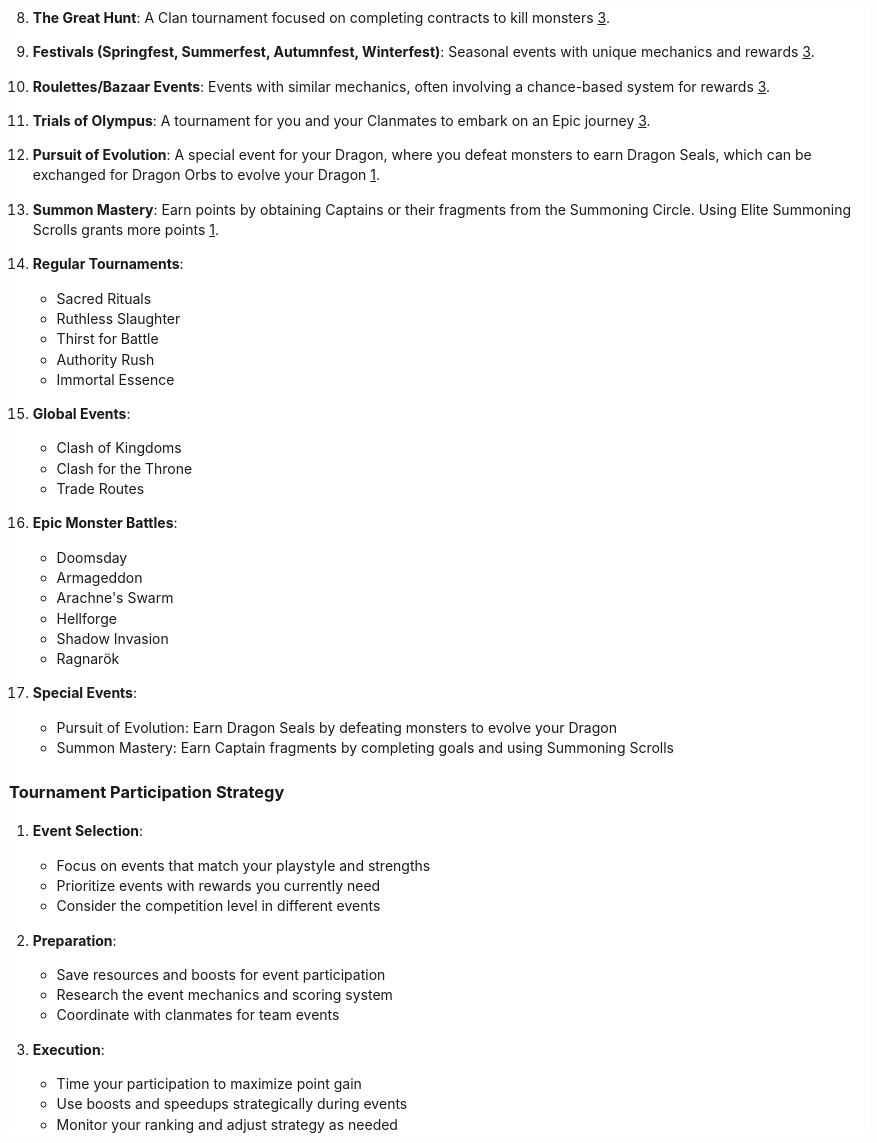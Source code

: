8.  **The Great Hunt**: A Clan tournament focused on completing contracts to kill monsters [3](https://scorewarrior.helpshift.com/hc/en/3-total-battle/section/98-events/).
9.  **Festivals (Springfest, Summerfest, Autumnfest, Winterfest)**: Seasonal events with unique mechanics and rewards [3](https://scorewarrior.helpshift.com/hc/en/3-total-battle/section/98-events/).
10. **Roulettes/Bazaar Events**: Events with similar mechanics, often involving a chance-based system for rewards [3](https://scorewarrior.helpshift.com/hc/en/3-total-battle/section/98-events/).
11. **Trials of Olympus**: A tournament for you and your Clanmates to embark on an Epic journey [3](https://scorewarrior.helpshift.com/hc/en/3-total-battle/section/98-events/).
12. **Pursuit of Evolution**: A special event for your Dragon, where you defeat monsters to earn Dragon Seals, which can be exchanged for Dragon Orbs to evolve your Dragon [1](https://scorewarrior.helpshift.com/hc/en/3-total-battle/faq/628-all-tournaments-in-the-game/).
13. **Summon Mastery**: Earn points by obtaining Captains or their fragments from the Summoning Circle. Using Elite Summoning Scrolls grants more points [1](https://scorewarrior.helpshift.com/hc/en/3-total-battle/faq/628-all-tournaments-in-the-game/).

1. **Regular Tournaments**:
   - Sacred Rituals
   - Ruthless Slaughter
   - Thirst for Battle
   - Authority Rush
   - Immortal Essence

2. **Global Events**:
   - Clash of Kingdoms
   - Clash for the Throne
   - Trade Routes

3. **Epic Monster Battles**:
   - Doomsday
   - Armageddon
   - Arachne's Swarm
   - Hellforge
   - Shadow Invasion
   - Ragnarök

4. **Special Events**:
   - Pursuit of Evolution: Earn Dragon Seals by defeating monsters to evolve your Dragon
   - Summon Mastery: Earn Captain fragments by completing goals and using Summoning Scrolls

### Tournament Participation Strategy

1. **Event Selection**: 
   - Focus on events that match your playstyle and strengths
   - Prioritize events with rewards you currently need
   - Consider the competition level in different events

2. **Preparation**: 
   - Save resources and boosts for event participation
   - Research the event mechanics and scoring system
   - Coordinate with clanmates for team events

3. **Execution**: 
   - Time your participation to maximize point gain
   - Use boosts and speedups strategically during events
   - Monitor your ranking and adjust strategy as needed
